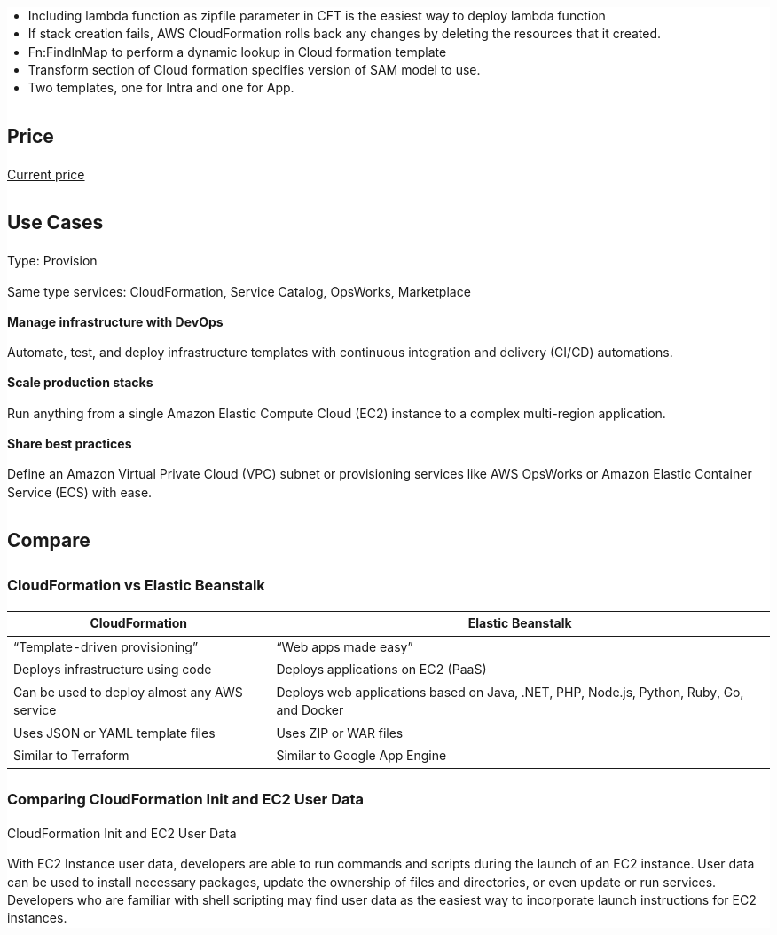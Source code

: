 - Including lambda function as zipfile parameter in CFT is the easiest way to deploy lambda function
- If stack creation fails, AWS CloudFormation rolls back any changes by deleting the resources that it created.
- Fn:FindInMap to perform a dynamic lookup in Cloud formation template
- Transform section of Cloud formation specifies version of SAM model to use.
- Two templates, one for Intra and one for App.

## Price

[Current price](https://aws.amazon.com/cloudformation/pricing/)

## Use Cases

Type: Provision

Same type services: CloudF­orm­ation, Service Catalog, OpsWorks, Market­place

**Manage infrastructure with DevOps** 

Automate, test, and deploy infrastructure templates with continuous integration and delivery (CI/CD) automations.

**Scale production stacks**

Run anything from a single Amazon Elastic Compute Cloud (EC2) instance to a complex multi-region application.

**Share best practices**

Define an Amazon Virtual Private Cloud (VPC) subnet or provisioning services like AWS OpsWorks or Amazon Elastic Container Service (ECS) with ease.

## Compare

### CloudFormation vs Elastic Beanstalk

   | CloudFormation                               | Elastic Beanstalk                                                                        |
   | -------------------------------------------- | ---------------------------------------------------------------------------------------- |
   | “Template-driven provisioning”               | “Web apps made easy”                                                                     |
   | Deploys infrastructure using code            | Deploys applications on EC2 (PaaS)                                                       |
   | Can be used to deploy almost any AWS service | Deploys web applications based on Java, .NET, PHP, Node.js, Python, Ruby, Go, and Docker |
   | Uses JSON or YAML template files             | Uses ZIP or WAR files                                                                    |
   | Similar to Terraform                         | Similar to Google App Engine                                                             |


### Comparing CloudFormation Init and EC2 User Data

CloudFormation Init and EC2 User Data

With EC2 Instance user data, developers are able to run commands and scripts during the launch of an EC2 instance. User data can be used to install necessary packages, update the ownership of files and directories, or even update or run services. Developers who are familiar with shell scripting may find user data as the easiest way to incorporate launch instructions for EC2 instances. 
